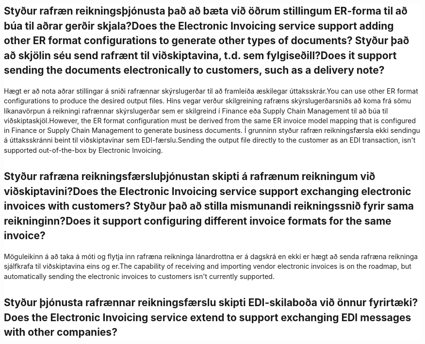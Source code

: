 ## <a name="does-the-electronic-invoicing-service-support-adding-other-er-format-configurations-to-generate-other-types-of-documents-does-it-support-sending-the-documents-electronically-to-customers-such-as-a-delivery-note"></a><span data-ttu-id="83eb7-175">Styður rafræn reikningsþjónusta það að bæta við öðrum stillingum ER-forma til að búa til aðrar gerðir skjala?</span><span class="sxs-lookup"><span data-stu-id="83eb7-175">Does the Electronic Invoicing service support adding other ER format configurations to generate other types of documents?</span></span> <span data-ttu-id="83eb7-176">Styður það að skjölin séu send rafrænt til viðskiptavina, t.d. sem fylgiseðill?</span><span class="sxs-lookup"><span data-stu-id="83eb7-176">Does it support sending the documents electronically to customers, such as a delivery note?</span></span>

<span data-ttu-id="83eb7-177">Hægt er að nota aðrar stillingar á sniði rafrænnar skýrslugerðar til að framleiða æskilegar úttaksskrár.</span><span class="sxs-lookup"><span data-stu-id="83eb7-177">You can use other ER format configurations to produce the desired output files.</span></span> <span data-ttu-id="83eb7-178">Hins vegar verður skilgreining rafræns skýrslugerðarsniðs að koma frá sömu líkanavörpun á reikningi rafrænnar skýrslugerðar sem er skilgreind í Finance eða Supply Chain Management til að búa til viðskiptaskjöl.</span><span class="sxs-lookup"><span data-stu-id="83eb7-178">However, the ER format configuration must be derived from the same ER invoice model mapping that is configured in Finance or Supply Chain Management to generate business documents.</span></span> <span data-ttu-id="83eb7-179">Í grunninn styður rafræn reikningsfærsla ekki sendingu á úttaksskránni beint til viðskiptavinar sem EDI-færslu.</span><span class="sxs-lookup"><span data-stu-id="83eb7-179">Sending the output file directly to the customer as an EDI transaction, isn't supported out-of-the-box by Electronic Invoicing.</span></span>

## <a name="does-the-electronic-invoicing-service-support-exchanging-electronic-invoices-with-customers-does-it-support-configuring-different-invoice-formats-for-the-same-invoice"></a><span data-ttu-id="83eb7-180">Styður rafræna reikningsfærsluþjónustan skipti á rafrænum reikningum við viðskiptavini?</span><span class="sxs-lookup"><span data-stu-id="83eb7-180">Does the Electronic Invoicing service support exchanging electronic invoices with customers?</span></span> <span data-ttu-id="83eb7-181">Styður það að stilla mismunandi reikningssnið fyrir sama reikninginn?</span><span class="sxs-lookup"><span data-stu-id="83eb7-181">Does it support configuring different invoice formats for the same invoice?</span></span>

<span data-ttu-id="83eb7-182">Möguleikinn á að taka á móti og flytja inn rafræna reikninga lánardrottna er á dagskrá en ekki er hægt að senda rafræna reikninga sjálfkrafa til viðskiptavina eins og er.</span><span class="sxs-lookup"><span data-stu-id="83eb7-182">The capability of receiving and importing vendor electronic invoices is on the roadmap, but automatically sending the electronic invoices to customers isn't currently supported.</span></span>

## <a name="does-the-electronic-invoicing-service-extend-to-support-exchanging-edi-messages-with-other-companies"></a><span data-ttu-id="83eb7-183">Styður þjónusta rafrænnar reikningsfærslu skipti EDI-skilaboða við önnur fyrirtæki?</span><span class="sxs-lookup"><span data-stu-id="83eb7-183">Does the Electronic Invoicing service extend to support exchanging EDI messages with other companies?</span></span>
